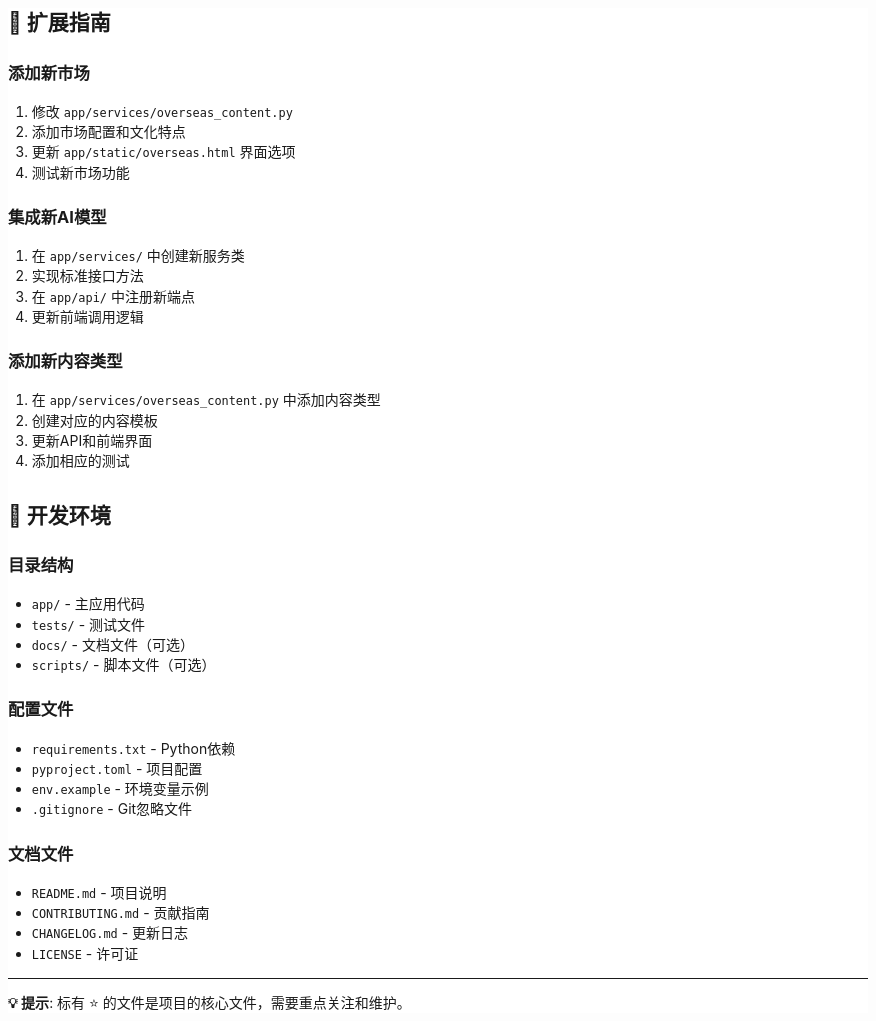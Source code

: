 ## 🚀 **扩展指南**

### **添加新市场**
1. 修改 `app/services/overseas_content.py`
2. 添加市场配置和文化特点
3. 更新 `app/static/overseas.html` 界面选项
4. 测试新市场功能

### **集成新AI模型**
1. 在 `app/services/` 中创建新服务类
2. 实现标准接口方法
3. 在 `app/api/` 中注册新端点
4. 更新前端调用逻辑

### **添加新内容类型**
1. 在 `app/services/overseas_content.py` 中添加内容类型
2. 创建对应的内容模板
3. 更新API和前端界面
4. 添加相应的测试

## 🔧 **开发环境**

### **目录结构**
- `app/` - 主应用代码
- `tests/` - 测试文件
- `docs/` - 文档文件（可选）
- `scripts/` - 脚本文件（可选）

### **配置文件**
- `requirements.txt` - Python依赖
- `pyproject.toml` - 项目配置
- `env.example` - 环境变量示例
- `.gitignore` - Git忽略文件

### **文档文件**
- `README.md` - 项目说明
- `CONTRIBUTING.md` - 贡献指南
- `CHANGELOG.md` - 更新日志
- `LICENSE` - 许可证

---

**💡 提示**: 标有 ⭐ 的文件是项目的核心文件，需要重点关注和维护。
